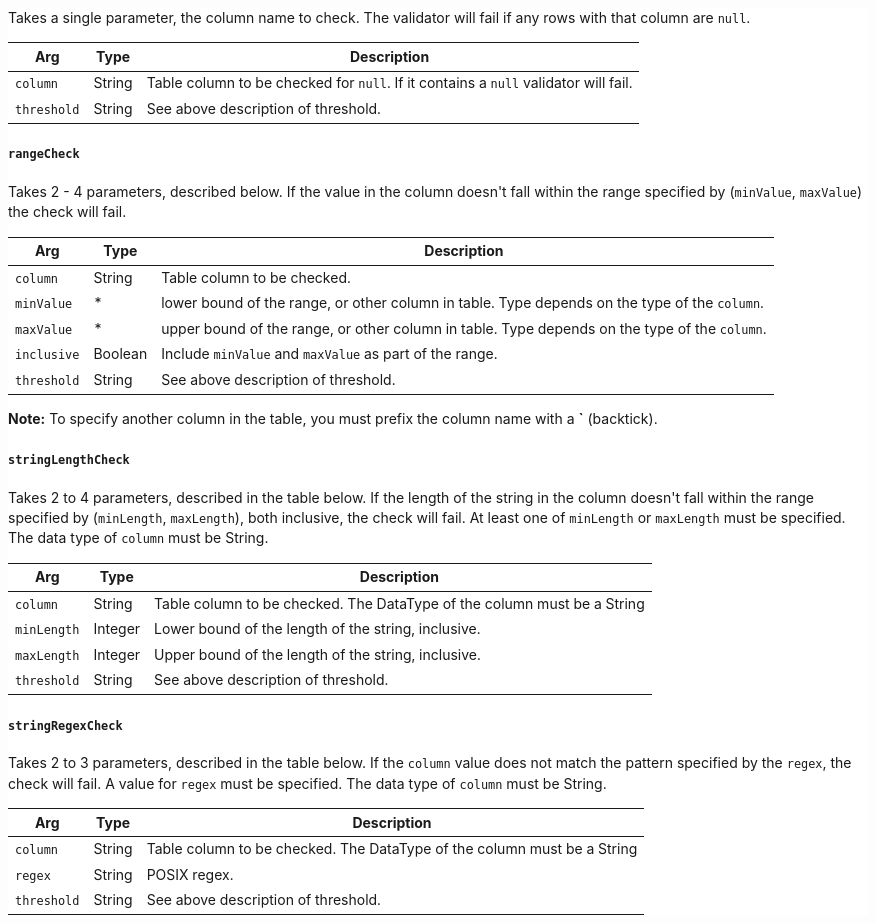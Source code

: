 Takes a single parameter, the column name to check. The validator will fail if any rows with that column are `null`.

| Arg | Type | Description |
|-----|------|-------------|
| `column` | String | Table column to be checked for `null`.  If it contains a `null` validator will fail.
| `threshold` | String | See above description of threshold.

#### `rangeCheck`

Takes 2 - 4 parameters, described below. If the value in the column doesn't fall within the range specified by (`minValue`, `maxValue`) the check will fail.

| Arg | Type | Description |
|-----|------|-------------|
| `column` | String | Table column to be checked.
| `minValue` | \* | lower bound of the range, or other column in table. Type depends on the type of the `column`.
| `maxValue` | \* | upper bound of the range, or other column in table. Type depends on the type of the `column`.
| `inclusive` | Boolean | Include `minValue` and `maxValue` as part of the range.
| `threshold` | String | See above description of threshold.

**Note:** To specify another column in the table, you must prefix the column name with a **`** (backtick).

#### `stringLengthCheck`

Takes 2 to 4 parameters, described in the table below. If the length of the string in the column doesn't fall within the range specified by (`minLength`, `maxLength`), both inclusive, the check will fail.
At least one of `minLength` or `maxLength` must be specified. The data type of `column` must be String.

| Arg | Type | Description |
|-----|------|-------------|
| `column` | String | Table column to be checked. The DataType of the column must be a String
| `minLength` | Integer | Lower bound of the length of the string, inclusive.
| `maxLength` | Integer | Upper bound of the length of the string, inclusive.
| `threshold` | String | See above description of threshold.

#### `stringRegexCheck`

Takes 2 to 3 parameters, described in the table below. If the `column` value does not match the pattern specified by the `regex`, the check will fail.
A value for `regex` must be specified. The data type of `column` must be String.

| Arg         | Type   | Description                                                             |
|-------------|--------|-------------------------------------------------------------------------|
| `column`    | String | Table column to be checked. The DataType of the column must be a String |
| `regex`     | String | POSIX regex.                                                            |
| `threshold` | String | See above description of threshold.                                     |
